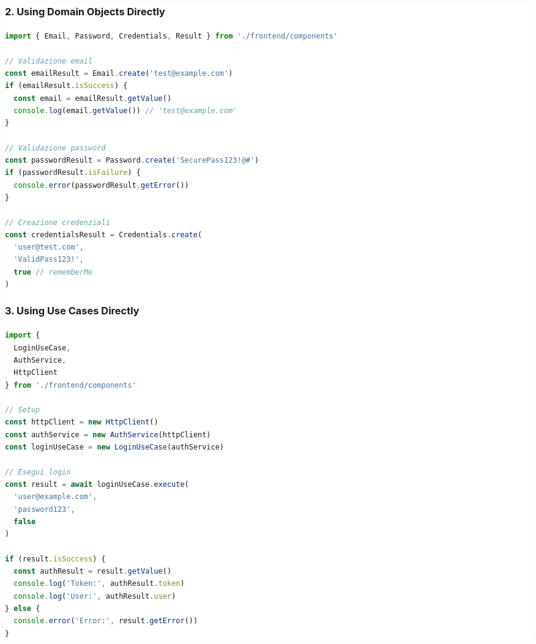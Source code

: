 ### **2. Using Domain Objects Directly**

```typescript
import { Email, Password, Credentials, Result } from './frontend/components'

// Validazione email
const emailResult = Email.create('test@example.com')
if (emailResult.isSuccess) {
  const email = emailResult.getValue()
  console.log(email.getValue()) // 'test@example.com'
}

// Validazione password
const passwordResult = Password.create('SecurePass123!@#')
if (passwordResult.isFailure) {
  console.error(passwordResult.getError())
}

// Creazione credenziali
const credentialsResult = Credentials.create(
  'user@test.com',
  'ValidPass123!',
  true // rememberMe
)
```

### **3. Using Use Cases Directly**

```typescript
import { 
  LoginUseCase, 
  AuthService, 
  HttpClient 
} from './frontend/components'

// Setup
const httpClient = new HttpClient()
const authService = new AuthService(httpClient)
const loginUseCase = new LoginUseCase(authService)

// Esegui login
const result = await loginUseCase.execute(
  'user@example.com',
  'password123',
  false
)

if (result.isSuccess) {
  const authResult = result.getValue()
  console.log('Token:', authResult.token)
  console.log('User:', authResult.user)
} else {
  console.error('Error:', result.getError())
}
```
